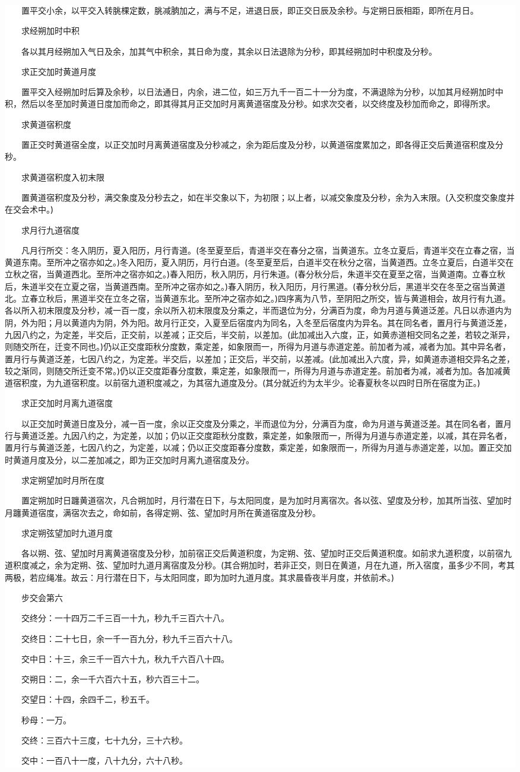 　　置平交小余，以平交入转朓棵定数，朓减朒加之，满与不足，进退日辰，即正交日辰及余秒。与定朔日辰相距，即所在月日。

　　求经朔加时中积

　　各以其月经朔加入气日及余，加其气中积余，其日命为度，其余以日法退除为分秒，即其经朔加时中积度及分秒。

　　求正交加时黄道月度

　　置平交入经朔加时后算及余秒，以日法通日，内余，进二位，如三万九千一百二十一分为度，不满退除为分秒，以加其月经朔加时中积，然后以冬至加时黄道日度加而命之，即其得其月正交加时月离黄道宿度及分秒。如求次交者，以交终度及秒加而命之，即得所求。

　　求黄道宿积度

　　置正交时黄道宿全度，以正交加时月离黄道宿度及分秒减之，余为距后度及分秒，以黄道宿度累加之，即各得正交后黄道宿积度及分秒。

　　求黄道宿积度入初末限

　　置黄道宿积度及分秒，满交象度及分秒去之，如在半交象以下，为初限；以上者，以减交象度及分秒，余为入末限。(入交积度交象度并在交会术中。)

　　求月行九道宿度

　　凡月行所交：冬入阴历，夏入阳历，月行青道。(冬至夏至后，青道半交在春分之宿，当黄道东。立冬立夏后，青道半交在立春之宿，当黄道东南。至所冲之宿亦如之。)冬入阳历，夏入阴历，月行白道。(冬至夏至后，白道半交在秋分之宿，当黄道西。立冬立夏后，白道半交在立秋之宿，当黄道西北。至所冲之宿亦如之。)春入阳历，秋入阴历，月行朱道。(春分秋分后，朱道半交在夏至之宿，当黄道南。立春立秋后，朱道半交在立夏之宿，当黄道西南。至所冲之宿亦如之。)春入阴历，秋入阳历，月行黑道。(春分秋分后，黑道半交在冬至之宿当黄道北。立春立秋后，黑道半交在立冬之宿，当黄道东北。至所冲之宿亦如之。)四序离为八节，至阴阳之所交，皆与黄道相会，故月行有九道。各以所入初末限度及分秒，减一百一度，余以所入初末限度及分乘之，半而退位为分，分满百为度，命为月道与黄道泛差。凡日以赤道内为阴，外为阳；月以黄道内为阴，外为阳。故月行正交，入夏至后宿度内为同名，入冬至后宿度内为异名。其在同名者，置月行与黄道泛差，九因八约之，为定差，半交后，正交前，以差减；正交后，半交前，以差加。(此加减出入六度，正，如黄赤道相交同名之差，若较之渐异，则随交所在，迁变不同也。)仍以正交度距秋分度数，乘定差，如象限而一，所得为月道与赤道定差。前加者为减，减者为加。其中异名者，置月行与黄道泛差，七因八约之，为定差。半交后，以差加；正交后，半交前，以差减。(此加减出入六度，异，如黄道赤道相交异名之差，较之渐同，则随交所迁变不常。)仍以正交度距春分度数，乘定差，如象限而一，所得为月道与赤道定差。前加者为减，减者为加。各加减黄道宿积度，为九道宿积度。以前宿九道积度减之，为其宿九道度及分。(其分就近约为太半少。论春夏秋冬以四时日所在宿度为正。)

　　求正交加时月离九道宿度

　　以正交加时黄道日度及分，减一百一度，余以正交度及分乘之，半而退位为分，分满百为度，命为月道与黄道泛差。其在同名者，置月行与黄道泛差。九因八约之，为定差，以加；仍以正交度距秋分度数，乘定差，如象限而一，所得为月道与赤道定差，以减，其在异名者，置月行与黄道泛差，七因八约之，为定差，以减；仍以正交度距春分度数，乘定差，如象限而一，所得为月道与赤道定差，以加。置正交加时黄道月度及分，以二差加减之，即为正交加时月离九道宿度及分。

　　求定朔望加时月所在度

　　置定朔加时日躔黄道宿次，凡合朔加时，月行潜在日下，与太阳同度，是为加时月离宿次。各以弦、望度及分秒，加其所当弦、望加时月躔黄道宿度，满宿次去之，命如前，各得定朔、弦、望加时月所在黄道宿度及分秒。

　　求定朔弦望加时九道月度

　　各以朔、弦、望加时月离黄道宿度及分秒，加前宿正交后黄道积度，为定朔、弦、望加时正交后黄道积度。如前求九道积度，以前宿九道积度减之，余为定朔、弦、望加时九道月离宿度及分秒。(其合朔加时，若非正交，则日在黄道，月在九道，所入宿度，虽多少不同，考其两极，若应绳准。故云：月行潜在日下，与太阳同度，即为加时九道月度。其求晨昏夜半月度，并依前术。)

　　步交会第六

　　交终分：一十四万二千三百一十九，秒九千三百六十八。

　　交终日：二十七日，余一千一百九分，秒九千三百六十八。

　　交中日：十三，余三千一百六十九，秋九千六百八十四。

　　交朔日：二，余一千六百六十五，秒六百三十二。

　　交望日：十四，余四千二，秒五千。

　　秒母：一万。

　　交终：三百六十三度，七十九分，三十六秒。

　　交中：一百八十一度，八十九分，六十八秒。

